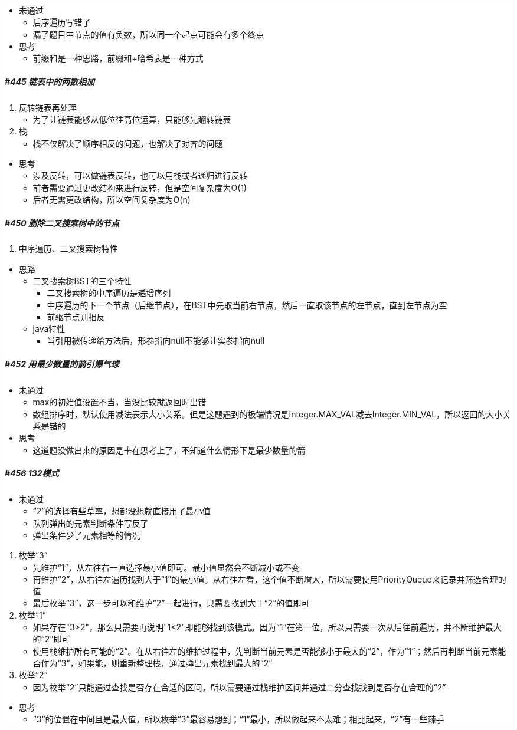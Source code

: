 -   未通过
    -   后序遍历写错了
    -   漏了题目中节点的值有负数，所以同一个起点可能会有多个终点
-   思考
    -   前缀和是一种思路，前缀和+哈希表是一种方式



##### #445 链表中的两数相加

1.   反转链表再处理
     -   为了让链表能够从低位往高位运算，只能够先翻转链表
2.   栈
     -   栈不仅解决了顺序相反的问题，也解决了对齐的问题

-   思考
    -   涉及反转，可以做链表反转，也可以用栈或者递归进行反转
    -   前者需要通过更改结构来进行反转，但是空间复杂度为O(1)
    -   后者无需更改结构，所以空间复杂度为O(n)



##### #450 删除二叉搜索树中的节点

1.   中序遍历、二叉搜索树特性

-   思路
    -   二叉搜索树BST的三个特性
        -   二叉搜索树的中序遍历是递增序列
        -   中序遍历的下一个节点（后继节点），在BST中先取当前右节点，然后一直取该节点的左节点，直到左节点为空
        -   前驱节点则相反
    -   java特性
        -   当引用被传递给方法后，形参指向null不能够让实参指向null



##### #452 用最少数量的箭引爆气球

-   未通过
    -   max的初始值设置不当，当没比较就返回时出错
    -   数组排序时，默认使用减法表示大小关系。但是这题遇到的极端情况是Integer.MAX_VAL减去Integer.MIN_VAL，所以返回的大小关系是错的
-   思考
    -   这道题没做出来的原因是卡在思考上了，不知道什么情形下是最少数量的箭

##### #456 132模式
- 未通过
	- “2”的选择有些草率，想都没想就直接用了最小值
	- 队列弹出的元素判断条件写反了
	- 弹出条件少了元素相等的情况
1. 枚举“3”
	- 先维护“1”，从左往右一直选择最小值即可。最小值显然会不断减小或不变
	- 再维护“2”，从右往左遍历找到大于“1”的最小值。从右往左看，这个值不断增大，所以需要使用PriorityQueue来记录并筛选合理的值
	- 最后枚举“3”，这一步可以和维护“2”一起进行，只需要找到大于“2”的值即可
2. 枚举“1”
	- 如果存在"3>2"，那么只需要再说明"1<2"即能够找到该模式。因为“1”在第一位，所以只需要一次从后往前遍历，并不断维护最大的“2”即可
	- 使用栈维护所有可能的“2”。在从右往左的维护过程中，先判断当前元素是否能够小于最大的“2”，作为“1”；然后再判断当前元素能否作为“3”，如果能，则重新整理栈，通过弹出元素找到最大的“2”
3. 枚举“2”
	- 因为枚举“2”只能通过查找是否存在合适的区间，所以需要通过栈维护区间并通过二分查找找到是否存在合理的“2”
- 思考
	- “3”的位置在中间且是最大值，所以枚举“3”最容易想到；“1”最小，所以做起来不太难；相比起来，“2”有一些棘手
